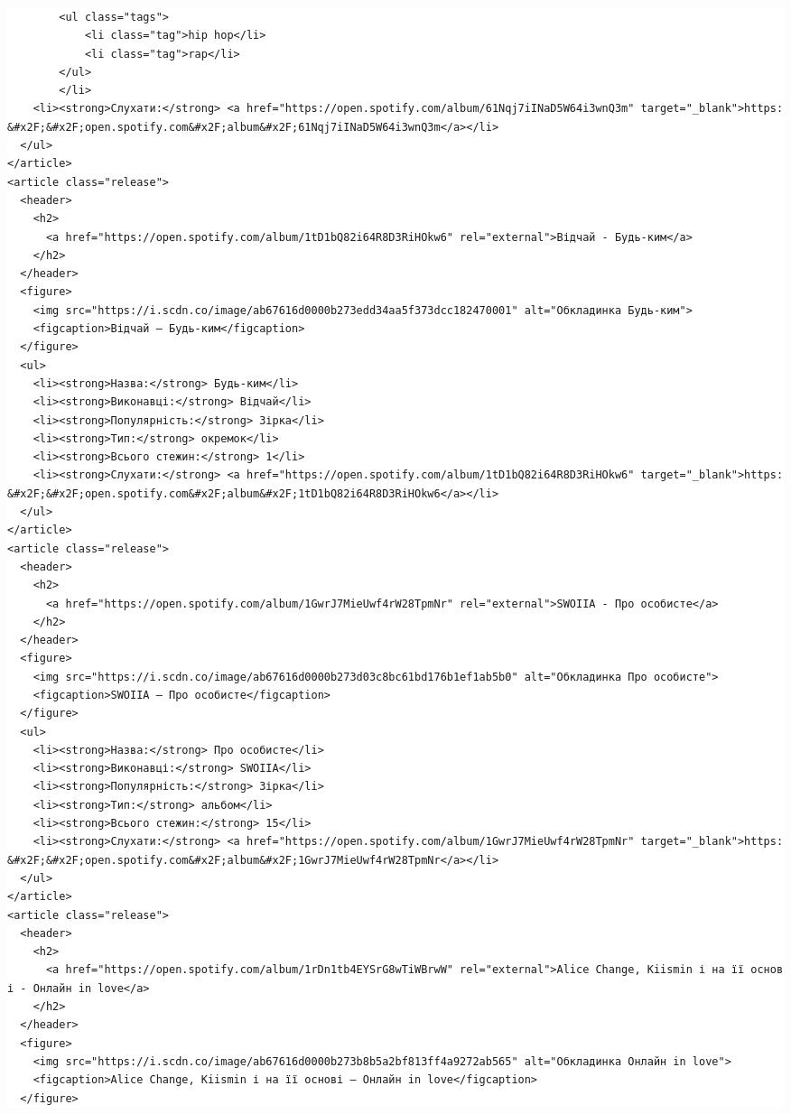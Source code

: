             <ul class="tags">
                <li class="tag">hip hop</li>
                <li class="tag">rap</li>
            </ul>
            </li>
        <li><strong>Слухати:</strong> <a href="https://open.spotify.com/album/61Nqj7iINaD5W64i3wnQ3m" target="_blank">https:&#x2F;&#x2F;open.spotify.com&#x2F;album&#x2F;61Nqj7iINaD5W64i3wnQ3m</a></li>
      </ul>
    </article>
    <article class="release">
      <header>
        <h2>
          <a href="https://open.spotify.com/album/1tD1bQ82i64R8D3RiHOkw6" rel="external">Відчай - Будь-ким</a>
        </h2>
      </header>
      <figure>
        <img src="https://i.scdn.co/image/ab67616d0000b273edd34aa5f373dcc182470001" alt="Обкладинка Будь-ким">
        <figcaption>Відчай — Будь-ким</figcaption>
      </figure>
      <ul>
        <li><strong>Назва:</strong> Будь-ким</li>
        <li><strong>Виконавці:</strong> Відчай</li>
        <li><strong>Популярність:</strong> Зірка</li>
        <li><strong>Тип:</strong> окремок</li>
        <li><strong>Всього стежин:</strong> 1</li>
        <li><strong>Слухати:</strong> <a href="https://open.spotify.com/album/1tD1bQ82i64R8D3RiHOkw6" target="_blank">https:&#x2F;&#x2F;open.spotify.com&#x2F;album&#x2F;1tD1bQ82i64R8D3RiHOkw6</a></li>
      </ul>
    </article>
    <article class="release">
      <header>
        <h2>
          <a href="https://open.spotify.com/album/1GwrJ7MieUwf4rW28TpmNr" rel="external">SWOIIA - Про особисте</a>
        </h2>
      </header>
      <figure>
        <img src="https://i.scdn.co/image/ab67616d0000b273d03c8bc61bd176b1ef1ab5b0" alt="Обкладинка Про особисте">
        <figcaption>SWOIIA — Про особисте</figcaption>
      </figure>
      <ul>
        <li><strong>Назва:</strong> Про особисте</li>
        <li><strong>Виконавці:</strong> SWOIIA</li>
        <li><strong>Популярність:</strong> Зірка</li>
        <li><strong>Тип:</strong> альбом</li>
        <li><strong>Всього стежин:</strong> 15</li>
        <li><strong>Слухати:</strong> <a href="https://open.spotify.com/album/1GwrJ7MieUwf4rW28TpmNr" target="_blank">https:&#x2F;&#x2F;open.spotify.com&#x2F;album&#x2F;1GwrJ7MieUwf4rW28TpmNr</a></li>
      </ul>
    </article>
    <article class="release">
      <header>
        <h2>
          <a href="https://open.spotify.com/album/1rDn1tb4EYSrG8wTiWBrwW" rel="external">Alice Change, Kiismin і на її основі - Онлайн in love</a>
        </h2>
      </header>
      <figure>
        <img src="https://i.scdn.co/image/ab67616d0000b273b8b5a2bf813ff4a9272ab565" alt="Обкладинка Онлайн in love">
        <figcaption>Alice Change, Kiismin і на її основі — Онлайн in love</figcaption>
      </figure>